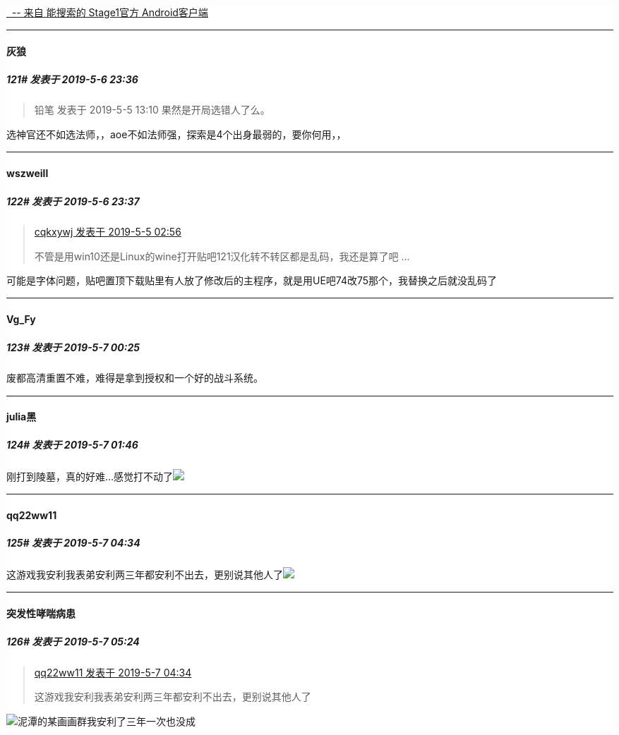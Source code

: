 [  -- 来自 能搜索的 Stage1官方 Android客户端](https://www.coolapk.com/apk/140634)


*****

####  灰狼  
##### 121#       发表于 2019-5-6 23:36

<blockquote>铅笔 发表于 2019-5-5 13:10
果然是开局选错人了么。</blockquote>
选神官还不如选法师，，aoe不如法师强，探索是4个出身最弱的，要你何用，，

*****

####  wszweill  
##### 122#       发表于 2019-5-6 23:37

<blockquote><a href="httphttps://bbs.saraba1st.com/2b/forum.php?mod=redirect&amp;goto=findpost&amp;pid=43569834&amp;ptid=1829088" target="_blank">cqkxywj 发表于 2019-5-5 02:56</a>

不管是用win10还是Linux的wine打开贴吧121汉化转不转区都是乱码，我还是算了吧 ...</blockquote>
可能是字体问题，贴吧置顶下载贴里有人放了修改后的主程序，就是用UE吧74改75那个，我替换之后就没乱码了

*****

####  Vg_Fy  
##### 123#       发表于 2019-5-7 00:25

废都高清重置不难，难得是拿到授权和一个好的战斗系统。

*****

####  julia黑  
##### 124#       发表于 2019-5-7 01:46

刚打到陵墓，真的好难…感觉打不动了<img src="https://static.saraba1st.com/image/smiley/face2017/001.png" referrerpolicy="no-referrer">

*****

####  qq22ww11  
##### 125#       发表于 2019-5-7 04:34

这游戏我安利我表弟安利两三年都安利不出去，更别说其他人了<img src="https://static.saraba1st.com/image/smiley/face2017/067.png" referrerpolicy="no-referrer">

*****

####  突发性哮喘病患  
##### 126#       发表于 2019-5-7 05:24

<blockquote><a href="httphttps://bbs.saraba1st.com/2b/forum.php?mod=redirect&amp;goto=findpost&amp;pid=43592410&amp;ptid=1829088" target="_blank">qq22ww11 发表于 2019-5-7 04:34</a>

这游戏我安利我表弟安利两三年都安利不出去，更别说其他人了</blockquote>
<img src="https://static.saraba1st.com/image/smiley/face2017/048.png" referrerpolicy="no-referrer">泥潭的某画画群我安利了三年一次也没成
